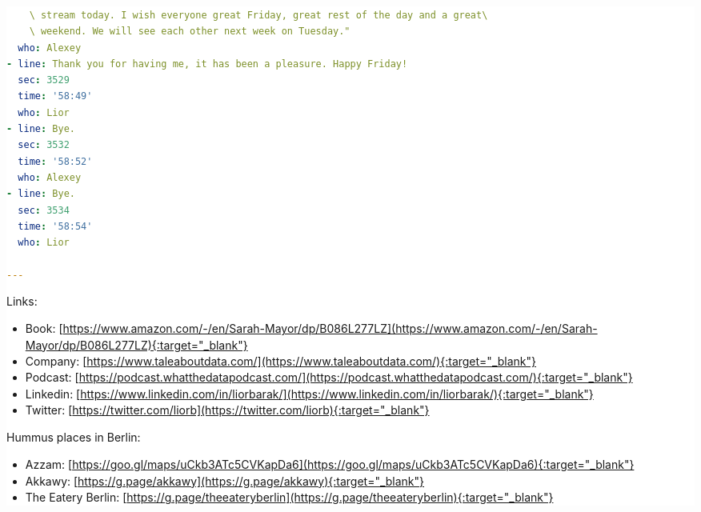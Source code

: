 ```yaml
    \ stream today. I wish everyone great Friday, great rest of the day and a great\
    \ weekend. We will see each other next week on Tuesday."
  who: Alexey
- line: Thank you for having me, it has been a pleasure. Happy Friday!
  sec: 3529
  time: '58:49'
  who: Lior
- line: Bye.
  sec: 3532
  time: '58:52'
  who: Alexey
- line: Bye.
  sec: 3534
  time: '58:54'
  who: Lior

---
```




Links:

- Book: [https://www.amazon.com/-/en/Sarah-Mayor/dp/B086L277LZ](https://www.amazon.com/-/en/Sarah-Mayor/dp/B086L277LZ){:target="_blank"}
- Company: [https://www.taleaboutdata.com/](https://www.taleaboutdata.com/){:target="_blank"}
- Podcast: [https://podcast.whatthedatapodcast.com/](https://podcast.whatthedatapodcast.com/){:target="_blank"}
- Linkedin: [https://www.linkedin.com/in/liorbarak/](https://www.linkedin.com/in/liorbarak/){:target="_blank"}
- Twitter: [https://twitter.com/liorb](https://twitter.com/liorb){:target="_blank"}

Hummus places in Berlin:
- Azzam: [https://goo.gl/maps/uCkb3ATc5CVKapDa6](https://goo.gl/maps/uCkb3ATc5CVKapDa6){:target="_blank"}
- Akkawy: [https://g.page/akkawy](https://g.page/akkawy){:target="_blank"}
- The Eatery Berlin: [https://g.page/theeateryberlin](https://g.page/theeateryberlin){:target="_blank"}
